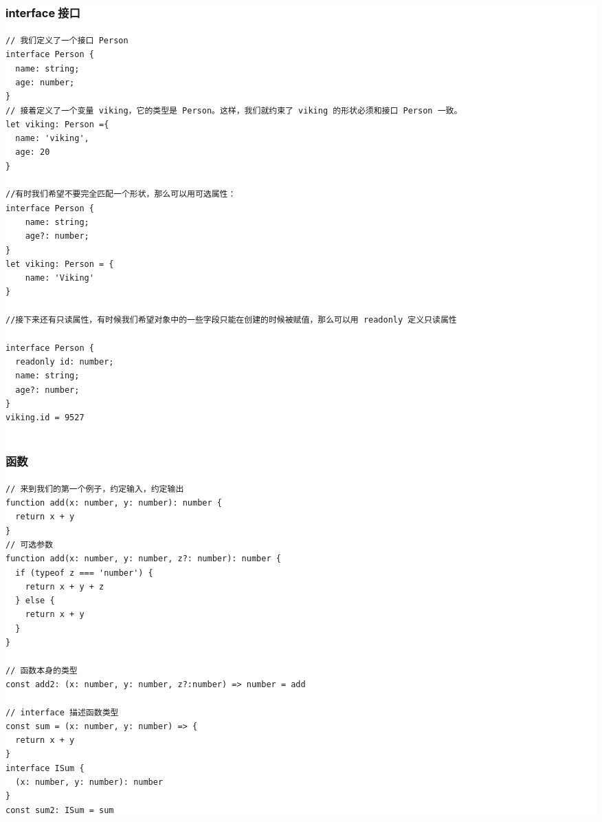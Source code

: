 ### interface 接口

```
// 我们定义了一个接口 Person
interface Person {
  name: string;
  age: number;
}
// 接着定义了一个变量 viking，它的类型是 Person。这样，我们就约束了 viking 的形状必须和接口 Person 一致。
let viking: Person ={
  name: 'viking',
  age: 20
}

//有时我们希望不要完全匹配一个形状，那么可以用可选属性：
interface Person {
    name: string;
    age?: number;
}
let viking: Person = {
    name: 'Viking'
}

//接下来还有只读属性，有时候我们希望对象中的一些字段只能在创建的时候被赋值，那么可以用 readonly 定义只读属性

interface Person {
  readonly id: number;
  name: string;
  age?: number;
}
viking.id = 9527


```

### 函数

```
// 来到我们的第一个例子，约定输入，约定输出
function add(x: number, y: number): number {
  return x + y
}
// 可选参数
function add(x: number, y: number, z?: number): number {
  if (typeof z === 'number') {
    return x + y + z
  } else {
    return x + y
  }
}

// 函数本身的类型
const add2: (x: number, y: number, z?:number) => number = add

// interface 描述函数类型
const sum = (x: number, y: number) => {
  return x + y
}
interface ISum {
  (x: number, y: number): number
}
const sum2: ISum = sum

```
